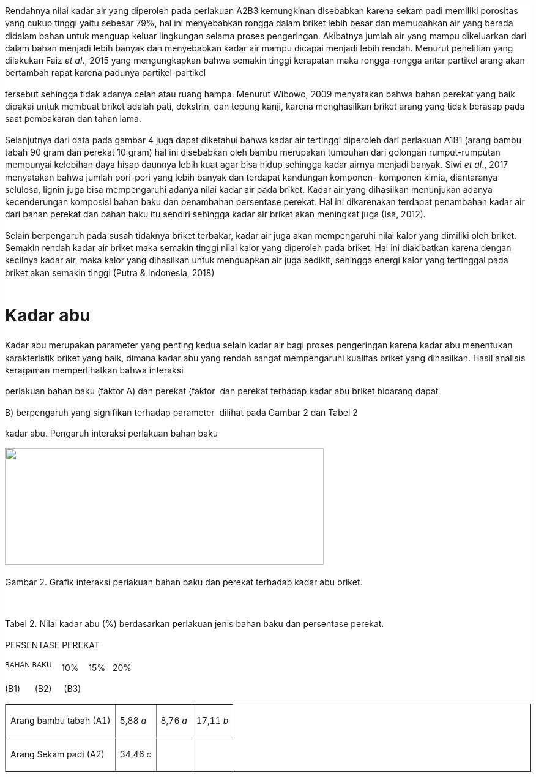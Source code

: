 <p><span class="font6">Rendahnya nilai kadar air yang diperoleh pada perlakuan A2B3 kemungkinan disebabkan karena sekam padi memiliki porositas yang cukup tinggi yaitu sebesar 79%, hal ini menyebabkan rongga dalam briket lebih besar dan memudahkan air yang berada didalam bahan untuk menguap keluar lingkungan selama proses pengeringan. Akibatnya jumlah air yang mampu dikeluarkan dari dalam bahan menjadi lebih banyak dan menyebabkan kadar air mampu dicapai menjadi lebih rendah. Menurut penelitian yang dilakukan Faiz </span><span class="font6" style="font-style:italic;">et al</span><span class="font6">., 2015 yang mengungkapkan bahwa semakin tinggi kerapatan maka rongga-rongga antar partikel arang akan bertambah rapat karena padunya partikel-partikel</span></p>
<p><span class="font6">tersebut sehingga tidak adanya celah atau ruang hampa. Menurut Wibowo, 2009 menyatakan bahwa bahan perekat yang baik dipakai untuk membuat briket adalah pati, dekstrin, dan tepung kanji, karena menghasilkan briket arang yang tidak berasap pada saat pembakaran dan tahan lama.</span></p>
<p><span class="font6">Selanjutnya dari data pada gambar 4 juga dapat diketahui bahwa kadar air tertinggi diperoleh dari perlakuan A1B1 (arang bambu tabah 90 gram dan perekat 10 gram) hal ini disebabkan oleh bambu merupakan tumbuhan dari golongan rumput-rumputan mempunyai kelebihan daya hisap daunnya lebih kuat agar bisa hidup sehingga kadar airnya menjadi banyak. Siwi </span><span class="font6" style="font-style:italic;">et al</span><span class="font6">., 2017 menyatakan bahwa jumlah pori-pori yang lebih banyak dan terdapat kandungan komponen- komponen kimia, diantaranya selulosa, lignin juga bisa mempengaruhi adanya nilai kadar air pada briket. Kadar air yang dihasilkan menunjukan adanya kecenderungan komposisi bahan baku dan penambahan persentase perekat. Hal ini dikarenakan terdapat penambahan kadar air dari bahan perekat dan bahan baku itu sendiri sehingga kadar air briket akan meningkat juga (Isa, 2012).</span></p>
<p><span class="font6">Selain berpengaruh pada susah tidaknya briket terbakar, kadar air juga akan mempengaruhi nilai kalor yang dimiliki oleh briket. Semakin rendah kadar air briket maka semakin tinggi nilai kalor yang diperoleh pada briket. Hal ini diakibatkan karena dengan kecilnya kadar air, maka kalor yang dihasilkan untuk menguapkan air juga sedikit, sehingga energi kalor yang tertinggal pada briket akan semakin tinggi (Putra &amp;&nbsp;Indonesia, 2018)</span></p>
<h1><a name="bookmark40"></a><span class="font6" style="font-weight:bold;"><a name="bookmark41"></a>Kadar abu</span></h1>
<p><span class="font6">Kadar abu merupakan parameter yang penting kedua selain kadar air bagi proses pengeringan karena kadar abu menentukan karakteristik briket yang baik, dimana kadar abu yang rendah sangat mempengaruhi kualitas briket yang dihasilkan. Hasil analisis keragaman memperlihatkan bahwa interaksi</span></p>
<p><span class="font6">perlakuan bahan baku (faktor A) dan perekat (faktor &nbsp;dan perekat terhadap kadar abu briket bioarang dapat</span></p>
<p><span class="font6">B) berpengaruh yang signifikan terhadap parameter &nbsp;dilihat pada Gambar 2 dan Tabel 2</span></p>
<p><span class="font6">kadar abu. Pengaruh interaksi perlakuan bahan baku</span></p>
<div><img src="https://jurnal.harianregional.com/media/67621-2.jpg" alt="" style="width:391pt;height:142pt;">
<p><span class="font5">Gambar 2. Grafik interaksi perlakuan bahan baku dan perekat terhadap kadar abu briket.</span></p>
</div><br clear="all">
<p><span class="font6">Tabel 2. Nilai kadar abu (%) berdasarkan perlakuan jenis bahan baku dan persentase perekat.</span></p>
<p><span class="font5">PERSENTASE PEREKAT</span></p>
<p><span class="font5"><sup>BAHAN BAKU</sup> &nbsp;&nbsp;&nbsp;10% &nbsp;&nbsp;&nbsp;15% &nbsp;&nbsp;20%</span></p>
<p><span class="font5">(B1) &nbsp;&nbsp;&nbsp;&nbsp;&nbsp;(B2) &nbsp;&nbsp;&nbsp;&nbsp;(B3)</span></p>
<table border="1">
<tr><td style="vertical-align:bottom;">
<p><span class="font5">Arang bambu tabah (A1)</span></p></td><td style="vertical-align:middle;">
<p><span class="font5">5,88 </span><span class="font5" style="font-style:italic;">a</span></p></td><td style="vertical-align:middle;">
<p><span class="font5">8,76 </span><span class="font5" style="font-style:italic;">a</span></p></td><td style="vertical-align:middle;">
<p><span class="font5">17,11 </span><span class="font5" style="font-style:italic;">b</span></p></td></tr>
<tr><td style="vertical-align:bottom;">
<p><span class="font5">Arang Sekam padi (A2)</span></p></td><td style="vertical-align:bottom;">
<p><span class="font5">34,46 </span><span class="font5" style="font-style:italic;">c</span></p></td><td style="vertical-align:bottom;">